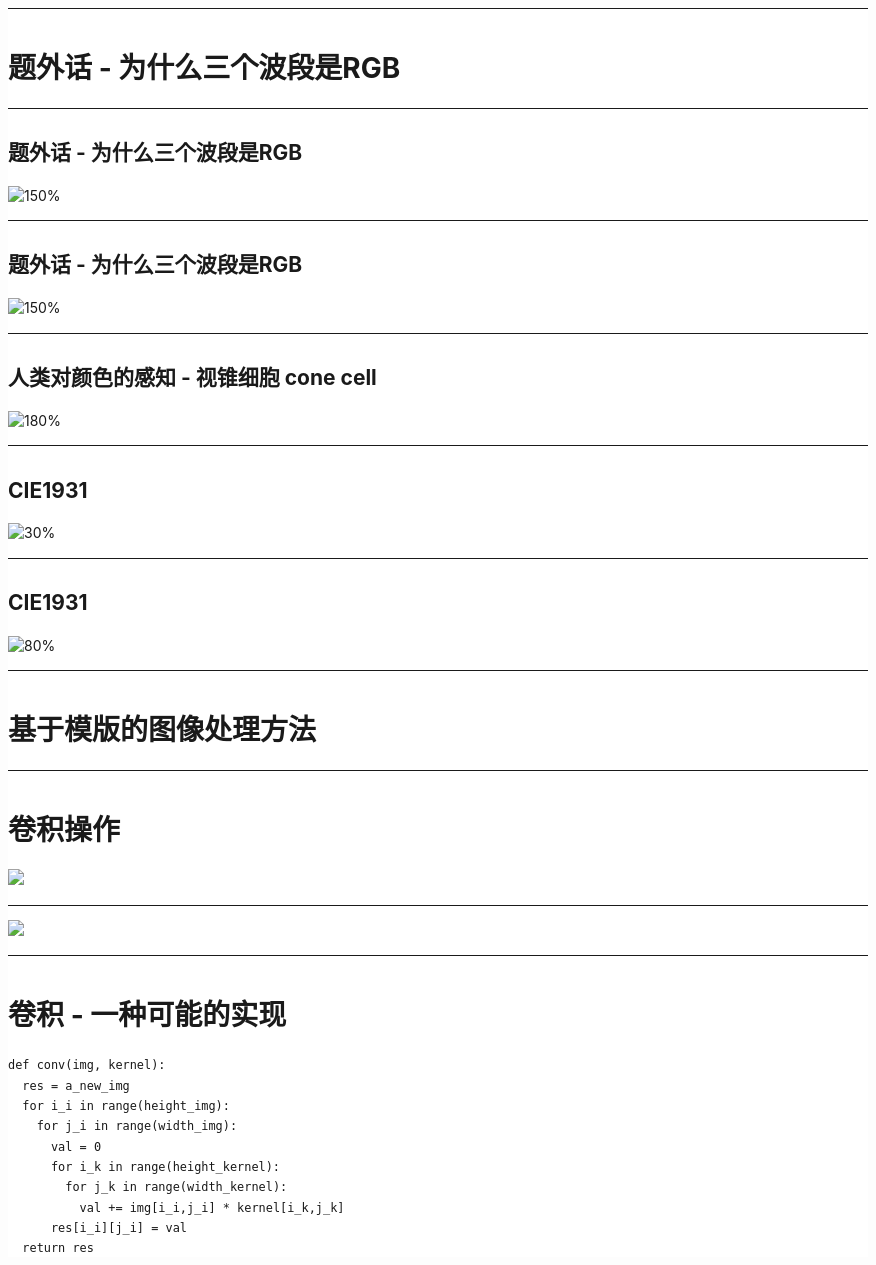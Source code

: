 
---
# 题外话 - 为什么三个波段是RGB

---
## 题外话 - 为什么三个波段是RGB
![150%](figures/deer1.jpg-app)

---
## 题外话 - 为什么三个波段是RGB
![150%](figures/deer2.jpg)

---
## 人类对颜色的感知 - 视锥细胞 cone cell

![180%](figures/spectral_sensitivities.png)

---
## CIE1931
![30%](figures/cie19312.png)

---
## CIE1931
![80%](figures/cie1931.png)

---
# 基于模版的图像处理方法

---

# 卷积操作
![](figures/conv_image1.png)

---
![](figures/conv_image2.jpg)

---

# 卷积 - 一种可能的实现
```
def conv(img, kernel):
  res = a_new_img
  for i_i in range(height_img):
    for j_i in range(width_img):
      val = 0
      for i_k in range(height_kernel):
        for j_k in range(width_kernel):
          val += img[i_i,j_i] * kernel[i_k,j_k]
      res[i_i][j_i] = val
  return res
```
